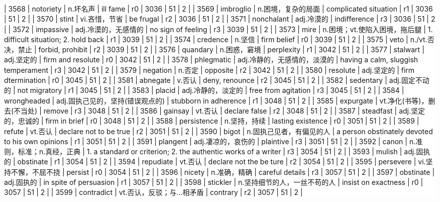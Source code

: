 | 3568 | notoriety      | n.坏名声                                   | ill fame                                                                | r0    |     3036 |    51 |     2 |
| 3569 | imbroglio      | n.困境，复杂的局面                         | complicated situation                                                   | r1    |     3036 |    51 |     2 |
| 3570 | stint          | vi.吝惜，节省                              | be frugal                                                               | r2    |     3036 |    51 |     2 |
| 3571 | nonchalant     | adj.冷漠的                                 | indifference                                                            | r3    |     3036 |    51 |     2 |
| 3572 | impassive      | adj.冷漠的，无感情的                       | no sign of feeling                                                      | r3    |     3039 |    51 |     2 |
| 3573 | mire           | n.困境；vt.使陷入困境，拖后腿              | 1. difficult situation; 2. hold back                                    | r1    |     3039 |    51 |     2 |
| 3574 | credence       | n.坚信                                     | firm belief                                                             | r0    |     3039 |    51 |     2 |
| 3575 | veto           | n./vt.否决，禁止                           | forbid, prohibit                                                        | r2    |     3039 |    51 |     2 |
| 3576 | quandary       | n.困惑，窘境                               | perplexity                                                              | r1    |     3042 |    51 |     2 |
| 3577 | stalwart       | adj.坚定的                                 | firm and resolute                                                       | r0    |     3042 |    51 |     2 |
| 3578 | phlegmatic     | adj.冷静的，无感情的，淡漠的               | having a calm, sluggish temperament                                     | r3    |     3042 |    51 |     2 |
| 3579 | negation       | n.否定                                     | opposite                                                                | r2    |     3042 |    51 |     2 |
| 3580 | resolute       | adj.坚定的                                 | firm dtermination                                                       | r0    |     3045 |    51 |     2 |
| 3581 | abnegate       | v.否认                                     | deny, renounce                                                          | r2    |     3045 |    51 |     2 |
| 3582 | sedentary      | adj.固定不动的                             | not migratory                                                           | r1    |     3045 |    51 |     2 |
| 3583 | placid         | adj.冷静的，淡定的                         | free from agitation                                                     | r3    |     3045 |    51 |     2 |
| 3584 | wrongheaded    | adj.固执己见的，坚持(错误观点的)           | stubborn in adherence                                                   | r1    |     3048 |    51 |     2 |
| 3585 | expurgate      | vt.净化(书等)，删去(不当处)                | remove                                                                  | r3    |     3048 |    51 |     2 |
| 3586 | gainsay        | vt.否认                                    | declare false                                                           | r2    |     3048 |    51 |     2 |
| 3587 | steadfast      | adj.坚定的，忠诚的                         | firm in brief                                                           | r0    |     3048 |    51 |     2 |
| 3588 | persistence    | n.坚持，持续                               | lasting existence                                                       | r0    |     3051 |    51 |     2 |
| 3589 | refute         | vt.否认                                    | declare not to be true                                                  | r2    |     3051 |    51 |     2 |
| 3590 | bigot          | n.固执己见者，有偏见的人                   | a person obstinately devoted to his own opinions                        | r1    |     3051 |    51 |     2 |
| 3591 | plangent       | adj.凄凉的，哀伤的                         | plaintive                                                               | r3    |     3051 |    51 |     2 |
| 3592 | canon          | n.准则，标准；n.真经，正典                 | 1. a standard or criterion; 2. the authentic works of a writer          | r3    |     3054 |    51 |     2 |
| 3593 | mulish         | adj.固执的                                 | obstinate                                                               | r1    |     3054 |    51 |     2 |
| 3594 | repudiate      | vt.否认                                    | declare not the be ture                                                 | r2    |     3054 |    51 |     2 |
| 3595 | persevere      | vi.坚持不懈，不屈不挠                      | persist                                                                 | r0    |     3054 |    51 |     2 |
| 3596 | nicety         | n.准确，精确                               | careful details                                                         | r3    |     3057 |    51 |     2 |
| 3597 | obstinate      | adj.固执的                                 | in spite of persuasion                                                  | r1    |     3057 |    51 |     2 |
| 3598 | stickler       | n.坚持细节的人，一丝不苟的人               | insist on exactness                                                     | r0    |     3057 |    51 |     2 |
| 3599 | contradict     | vt.否认，反驳；与…相矛盾                   | contrary                                                                | r2    |     3057 |    51 |     2 |